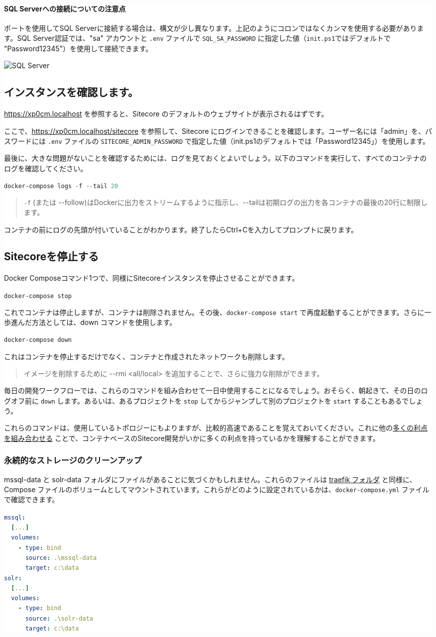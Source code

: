 #### SQL Serverへの接続についての注意点

ポートを使用してSQL Serverに接続する場合は、構文が少し異なります。上記のようにコロンではなくカンマを使用する必要があります。SQL Server認証では、"sa" アカウントと `.env` ファイルで `SQL_SA_PASSWORD` に指定した値（`init.ps1`ではデフォルトで "Password12345"）を使用して接続できます。

![SQL Server](/docs/SSMS-Connection.png "SQL Server")

## インスタンスを確認します。

https://xp0cm.localhost を参照すると、Sitecore のデフォルトのウェブサイトが表示されるはずです。

ここで、https://xp0cm.localhost/sitecore を参照して、Sitecore にログインできることを確認します。ユーザー名には「admin」を、パスワードには `.env` ファイルの `SITECORE_ADMIN_PASSWORD` で指定した値（init.ps1のデフォルトでは「Password12345」）を使用します。

最後に、大きな問題がないことを確認するためには、ログを見ておくとよいでしょう。以下のコマンドを実行して、すべてのコンテナのログを確認してください。

```powershell
docker-compose logs -f --tail 20
```

> `-f` (または --follow)はDockerに出力をストリームするように指示し、--tailは初期ログの出力を各コンテナの最後の20行に制限します。

コンテナの前にログの先頭が付いていることがわかります。終了したらCtrl+Cを入力してプロンプトに戻ります。

## Sitecoreを停止する

Docker Composeコマンド1つで、同様にSitecoreインスタンスを停止させることができます。

```powershell
docker-compose stop
```

これでコンテナは停止しますが、コンテナは削除されません。その後、`docker-compose start` で再度起動することができます。さらに一歩進んだ方法としては、down コマンドを使用します。

```powershell
docker-compose down
```

これはコンテナを停止するだけでなく、コンテナと作成されたネットワークも削除します。

> イメージを削除するために --rmi <all/local> を追加することで、さらに強力な削除ができます。

毎日の開発ワークフローでは、これらのコマンドを組み合わせて一日中使用することになるでしょう。おそらく、朝起きて、その日のログオフ前に `down` します。あるいは、あるプロジェクトを `stop` してからジャンプして別のプロジェクトを `start` することもあるでしょう。

これらのコマンドは、使用しているトポロジーにもよりますが、比較的高速であることを覚えておいてください。これに他の[多くの利点を組み合わせる](intro.md#なぜsitecoreとコンテナなのか？) ことで、コンテナベースのSitecore開発がいかに多くの利点を持っているかを理解することができます。

### 永続的なストレージのクリーンアップ

mssql-data と solr-data フォルダにファイルがあることに気づくかもしれません。これらのファイルは [traefik フォルダ](#traefikフォルダ) と同様に、Compose ファイルのボリュームとしてマウントされています。これらがどのように設定されているかは、`docker-compose.yml` ファイルで確認できます。

```yml
mssql:
  [...]
  volumes:
    - type: bind
      source: .\mssql-data
      target: c:\data
solr:
  [...]
  volumes:
    - type: bind
      source: .\solr-data
      target: c:\data
```
